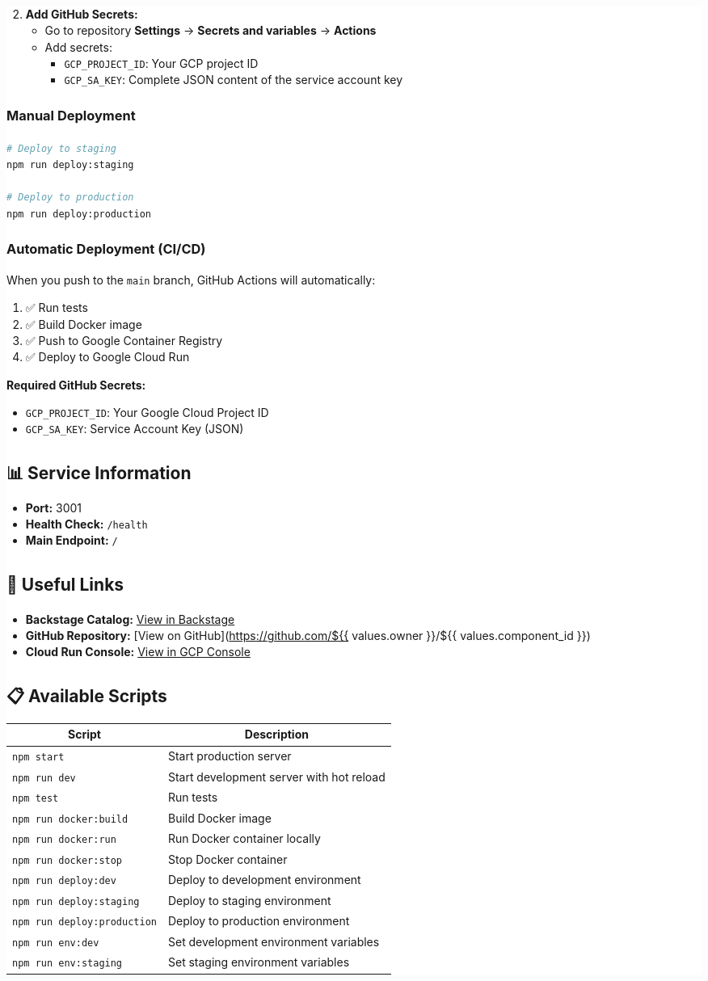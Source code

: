 2. **Add GitHub Secrets:**
   - Go to repository **Settings** → **Secrets and variables** → **Actions**
   - Add secrets:
     - `GCP_PROJECT_ID`: Your GCP project ID
     - `GCP_SA_KEY`: Complete JSON content of the service account key

### Manual Deployment
```bash
# Deploy to staging
npm run deploy:staging

# Deploy to production  
npm run deploy:production
```

### Automatic Deployment (CI/CD)
When you push to the `main` branch, GitHub Actions will automatically:

1. ✅ Run tests
2. ✅ Build Docker image
3. ✅ Push to Google Container Registry
4. ✅ Deploy to Google Cloud Run

**Required GitHub Secrets:**
- `GCP_PROJECT_ID`: Your Google Cloud Project ID
- `GCP_SA_KEY`: Service Account Key (JSON)

## 📊 Service Information

- **Port:** 3001
- **Health Check:** `/health`
- **Main Endpoint:** `/`

## 🔗 Useful Links

- **Backstage Catalog:** [View in Backstage](http://localhost:3000)
- **GitHub Repository:** [View on GitHub](https://github.com/${{ values.owner }}/${{ values.component_id }})
- **Cloud Run Console:** [View in GCP Console](https://console.cloud.google.com/run)

## 📋 Available Scripts

| Script | Description |
|--------|-------------|
| `npm start` | Start production server |
| `npm run dev` | Start development server with hot reload |
| `npm test` | Run tests |
| `npm run docker:build` | Build Docker image |
| `npm run docker:run` | Run Docker container locally |
| `npm run docker:stop` | Stop Docker container |
| `npm run deploy:dev` | Deploy to development environment |
| `npm run deploy:staging` | Deploy to staging environment |
| `npm run deploy:production` | Deploy to production environment |
| `npm run env:dev` | Set development environment variables |
| `npm run env:staging` | Set staging environment variables |